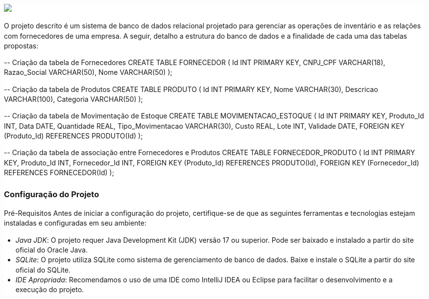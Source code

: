 
<img src=https://github.com/leoarcabold/Sistema_de_Gestao_de_Estoque_EletroTech/blob/main/img/database.jpg width=100%>

O projeto descrito é um sistema de banco de dados relacional projetado para gerenciar as operações de inventário e as relações com fornecedores de uma empresa. A seguir, detalho a estrutura do banco de dados e a finalidade de cada uma das tabelas propostas:


-- Criação da tabela de Fornecedores
CREATE TABLE FORNECEDOR (
    Id INT PRIMARY KEY,
    CNPJ_CPF VARCHAR(18),
    Razao_Social VARCHAR(50),
    Nome VARCHAR(50)
);

-- Criação da tabela de Produtos
CREATE TABLE PRODUTO (
    Id INT PRIMARY KEY,
    Nome VARCHAR(30),
    Descricao VARCHAR(100),
    Categoria VARCHAR(50)
);

-- Criação da tabela de Movimentação de Estoque
CREATE TABLE MOVIMENTACAO_ESTOQUE (
    Id INT PRIMARY KEY,
    Produto_Id INT,
    Data DATE,
    Quantidade REAL,
    Tipo_Movimentacao VARCHAR(30),
    Custo REAL,
    Lote INT,
    Validade DATE,
    FOREIGN KEY (Produto_Id) REFERENCES PRODUTO(Id)
);

-- Criação da tabela de associação entre Fornecedores e Produtos
CREATE TABLE FORNECEDOR_PRODUTO (
    Id INT PRIMARY KEY,
    Produto_Id INT,
    Fornecedor_Id INT,
    FOREIGN KEY (Produto_Id) REFERENCES PRODUTO(Id),
    FOREIGN KEY (Fornecedor_Id) REFERENCES FORNECEDOR(Id)
);

### Configuração do Projeto

Pré-Requisitos
Antes de iniciar a configuração do projeto, certifique-se de que as seguintes ferramentas e tecnologias estejam instaladas e configuradas em seu ambiente:

* *Java JDK*: O projeto requer Java Development Kit (JDK) versão 17 ou superior. Pode ser baixado e instalado a partir do site oficial do Oracle Java.
* *SQLite*: O projeto utiliza SQLite como sistema de gerenciamento de banco de dados. Baixe e instale o SQLite a partir do site oficial do SQLite.
* *IDE Apropriada*: Recomendamos o uso de uma IDE como IntelliJ IDEA ou Eclipse para facilitar o desenvolvimento e a execução do projeto.
